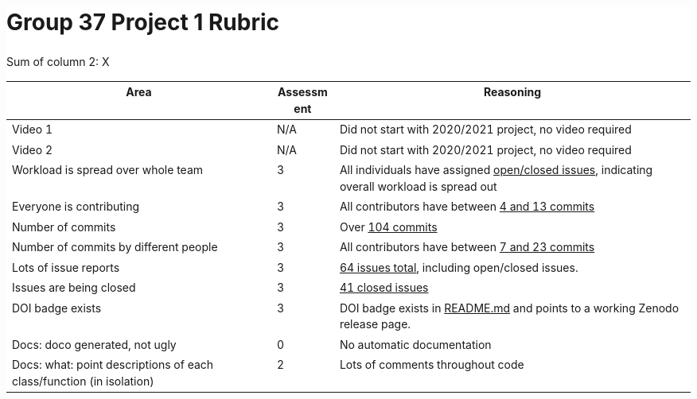 # Group 37 Project 1 Rubric
Sum of column 2: X

| Area                                                                                                                                                                                                            | Assessment | Reasoning                                                                                                                                                                                                    |
|-----------------------------------------------------------------------------------------------------------------------------------------------------------------------------------------------------------------|------------|--------------------------------------------------------------------------------------------------------------------------------------------------------------------------------------------------------------|
| Video 1                                                                                                                                                                                                         | N/A        | Did not start with 2020/2021 project, no video required                                                                                                                                                      |
| Video 2                                                                                                                                                                                                         | N/A        | Did not start with 2020/2021 project, no video required                                                                                                                                                      |
| Workload is spread over whole team                                                                                                                                                                              | 3          | All individuals have assigned [open/closed issues](https://github.com/Nikhil1912/Athenaeum/issues), indicating overall workload is spread out                                                                |
| Everyone is contributing                                                                                                                                                                                        | 3          | All contributors have between [4 and 13 commits](https://github.com/Nikhil1912/Athenaeum/graphs/contributors)                                                                                                |
| Number of commits                                                                                                                                                                                               | 3          | Over [104 commits](https://github.com/Nikhil1912/Athenaeum/commits/main)                                                                                                                                     |
| Number of commits by different people                                                                                                                                                                           | 3          | All contributors have between [7 and 23 commits](https://github.com/Nikhil1912/Athenaeum/graphs/contributors)                                                                                                |
| Lots of issue reports                                                                                                                                                                                           | 3          | [64 issues total](https://github.com/Nikhil1912/Athenaeum/issues?q=is%3Aissue+is%3Aclosed), including open/closed issues.                                                                                    |
| Issues are being closed                                                                                                                                                                                         | 3          | [41 closed issues](https://github.com/Nikhil1912/Athenaeum/issues?q=is%3Aissue+is%3Aclosed)                                                                                                                  |
| DOI badge exists                                                                                                                                                                                                | 3          | DOI badge exists in [README.md](https://github.com/Nikhil1912/Athenaeum/blob/main/README.md) and points to a working Zenodo release page.                                                                    |
| Docs: doco generated, not ugly                                                                                                                                                                                  | 0          | No automatic documentation                                                                                                                                                                                   |
| Docs: what: point descriptions of each class/function (in isolation)                                                                                                                                            | 2          | Lots of comments throughout code                                                                                                                                                                             |